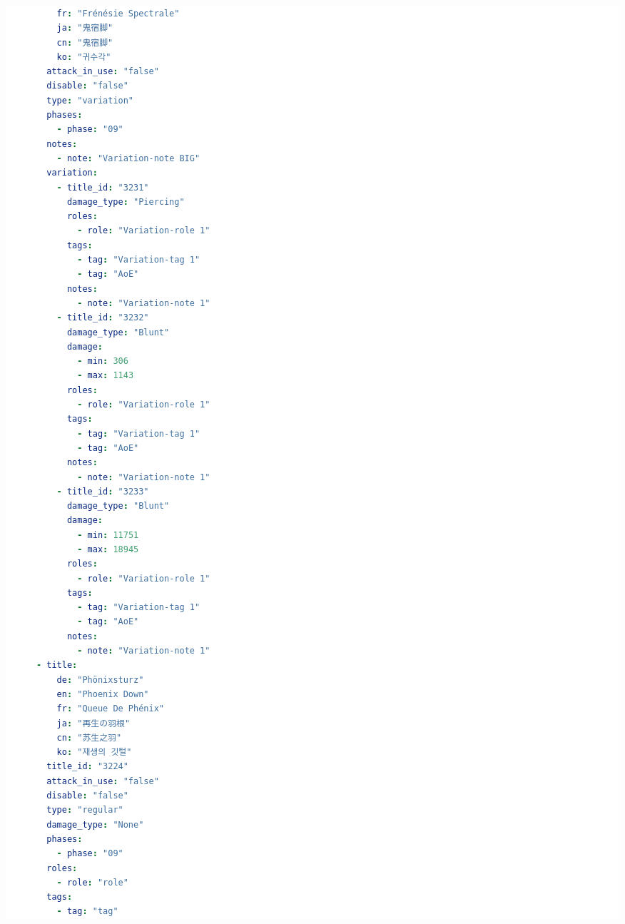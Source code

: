 ```yaml
          fr: "Frénésie Spectrale"
          ja: "鬼宿脚"
          cn: "鬼宿脚"
          ko: "귀수각"
        attack_in_use: "false"
        disable: "false"
        type: "variation"
        phases:
          - phase: "09"
        notes:
          - note: "Variation-note BIG"
        variation:
          - title_id: "3231"
            damage_type: "Piercing"
            roles:
              - role: "Variation-role 1"
            tags:
              - tag: "Variation-tag 1"
              - tag: "AoE"
            notes:
              - note: "Variation-note 1"
          - title_id: "3232"
            damage_type: "Blunt"
            damage:
              - min: 306
              - max: 1143
            roles:
              - role: "Variation-role 1"
            tags:
              - tag: "Variation-tag 1"
              - tag: "AoE"
            notes:
              - note: "Variation-note 1"
          - title_id: "3233"
            damage_type: "Blunt"
            damage:
              - min: 11751
              - max: 18945
            roles:
              - role: "Variation-role 1"
            tags:
              - tag: "Variation-tag 1"
              - tag: "AoE"
            notes:
              - note: "Variation-note 1"
      - title:
          de: "Phönixsturz"
          en: "Phoenix Down"
          fr: "Queue De Phénix"
          ja: "再生の羽根"
          cn: "苏生之羽"
          ko: "재생의 깃털"
        title_id: "3224"
        attack_in_use: "false"
        disable: "false"
        type: "regular"
        damage_type: "None"
        phases:
          - phase: "09"
        roles:
          - role: "role"
        tags:
          - tag: "tag"
```